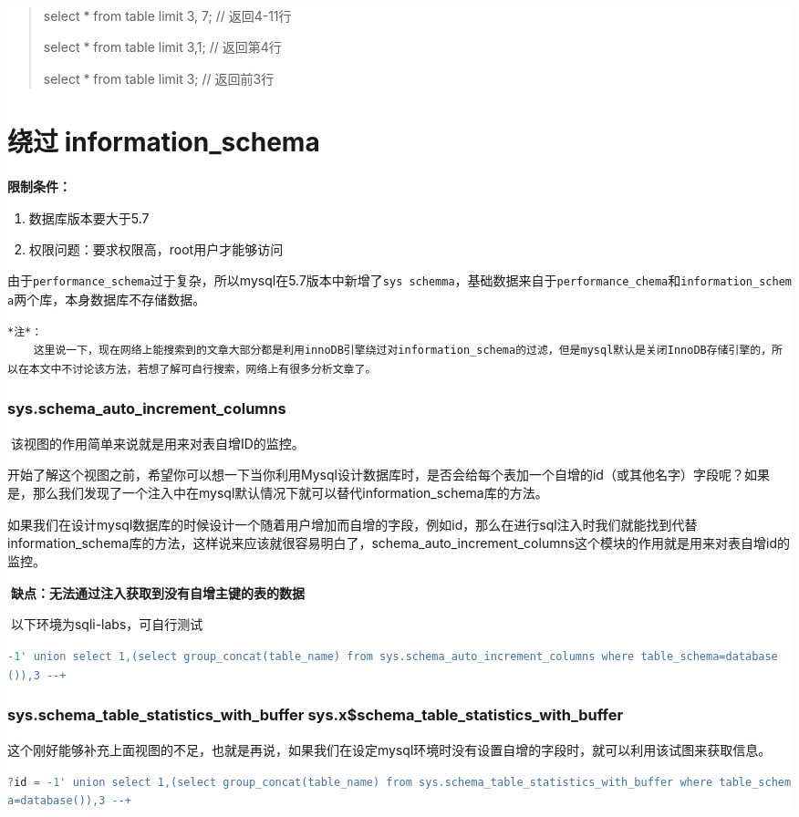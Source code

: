 > select * from table limit 3, 7; // 返回4-11行
>
> select * from table limit 3,1; // 返回第4行
>
> select * from table limit 3; // 返回前3行







# 绕过 information_schema

**限制条件：**

1. 数据库版本要大于5.7

2. 权限问题：要求权限高，root用户才能够访问



​		由于`performance_schema`过于复杂，所以mysql在5.7版本中新增了`sys schemma`，基础数据来自于`performance_chema`和`information_schema`两个库，本身数据库不存储数据。

```markdown
*注*： 
    这里说一下，现在网络上能搜索到的文章大部分都是利用innoDB引擎绕过对information_schema的过滤，但是mysql默认是关闭InnoDB存储引擎的，所以在本文中不讨论该方法，若想了解可自行搜索，网络上有很多分析文章了。
```



### **sys.schema_auto_increment_columns**

​		该视图的作用简单来说就是用来对表自增ID的监控。

​		开始了解这个视图之前，希望你可以想一下当你利用Mysql设计数据库时，是否会给每个表加一个自增的id（或其他名字）字段呢？如果是，那么我们发现了一个注入中在mysql默认情况下就可以替代information_schema库的方法。

​		如果我们在设计mysql数据库的时候设计一个随着用户增加而自增的字段，例如id，那么在进行sql注入时我们就能找到代替information_schema库的方法，这样说来应该就很容易明白了，schema_auto_increment_columns这个模块的作用就是用来对表自增id的监控。

​		**缺点：无法通过注入获取到没有自增主键的表的数据**

​		以下环境为sqli-labs，可自行测试

```javascript
-1' union select 1,(select group_concat(table_name) from sys.schema_auto_increment_columns where table_schema=database()),3 --+
```



### sys.schema_table_statistics_with_buffer sys.x$schema_table_statistics_with_buffer

​        这个刚好能够补充上面视图的不足，也就是再说，如果我们在设定mysql环境时没有设置自增的字段时，就可以利用该试图来获取信息。

```javascript
?id = -1' union select 1,(select group_concat(table_name) from sys.schema_table_statistics_with_buffer where table_schema=database()),3 --+
```
